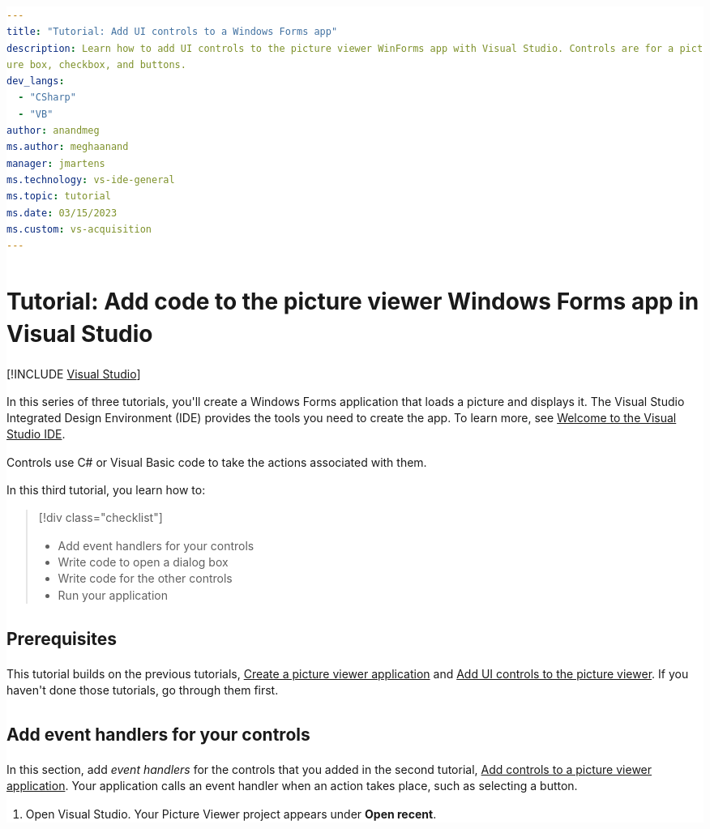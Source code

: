```yaml
---
title: "Tutorial: Add UI controls to a Windows Forms app"
description: Learn how to add UI controls to the picture viewer WinForms app with Visual Studio. Controls are for a picture box, checkbox, and buttons.
dev_langs:
  - "CSharp"
  - "VB"
author: anandmeg
ms.author: meghaanand
manager: jmartens
ms.technology: vs-ide-general
ms.topic: tutorial
ms.date: 03/15/2023
ms.custom: vs-acquisition
---
```

# Tutorial: Add code to the picture viewer Windows Forms app in Visual Studio

 [!INCLUDE [Visual Studio](~/includes/applies-to-version/vs-windows-only.md)]

In this series of three tutorials, you'll create a Windows Forms application that loads a picture and displays it.
The Visual Studio Integrated Design Environment (IDE) provides the tools you need to create the app.
To learn more, see [Welcome to the Visual Studio IDE](../visual-studio-ide.md).

Controls use C# or Visual Basic code to take the actions associated with them.

In this third tutorial, you learn how to:

> [!div class="checklist"]
> - Add event handlers for your controls
> - Write code to open a dialog box
> - Write code for the other controls
> - Run your application

## Prerequisites

This tutorial builds on the previous tutorials, [Create a picture viewer application](tutorial-windows-forms-picture-viewer-layout.md) and [Add UI controls to the picture viewer](tutorial-windows-forms-picture-viewer-controls.md).
If you haven't done those tutorials, go through them first.

## Add event handlers for your controls

In this section, add *event handlers* for the controls that you added in the second tutorial, [Add controls to a picture viewer application](tutorial-windows-forms-picture-viewer-code.md).
Your application calls an event handler when an action takes place, such as selecting a button. 

1. Open Visual Studio. Your Picture Viewer project appears under **Open recent**.
